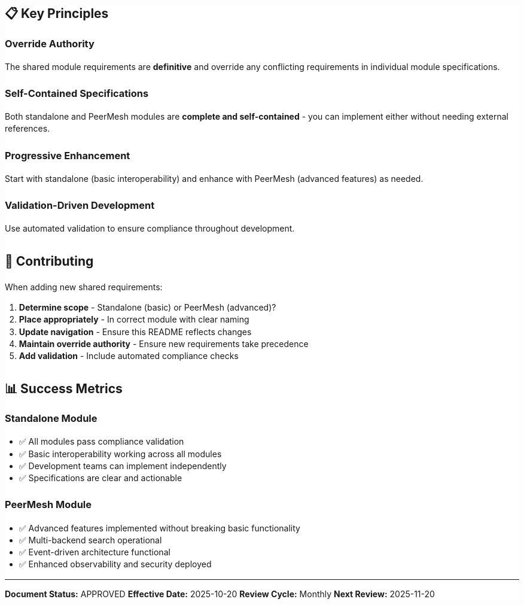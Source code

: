 ## 📋 **Key Principles**

### **Override Authority**
The shared module requirements are **definitive** and override any conflicting requirements in individual module specifications.

### **Self-Contained Specifications**
Both standalone and PeerMesh modules are **complete and self-contained** - you can implement either without needing external references.

### **Progressive Enhancement**
Start with standalone (basic interoperability) and enhance with PeerMesh (advanced features) as needed.

### **Validation-Driven Development**
Use automated validation to ensure compliance throughout development.

## 🤝 **Contributing**

When adding new shared requirements:
1. **Determine scope** - Standalone (basic) or PeerMesh (advanced)?
2. **Place appropriately** - In correct module with clear naming
3. **Update navigation** - Ensure this README reflects changes
4. **Maintain override authority** - Ensure new requirements take precedence
5. **Add validation** - Include automated compliance checks

## 📊 **Success Metrics**

### **Standalone Module**
- ✅ All modules pass compliance validation
- ✅ Basic interoperability working across all modules
- ✅ Development teams can implement independently
- ✅ Specifications are clear and actionable

### **PeerMesh Module**
- ✅ Advanced features implemented without breaking basic functionality
- ✅ Multi-backend search operational
- ✅ Event-driven architecture functional
- ✅ Enhanced observability and security deployed

---

**Document Status:** APPROVED
**Effective Date:** 2025-10-20
**Review Cycle:** Monthly
**Next Review:** 2025-11-20
